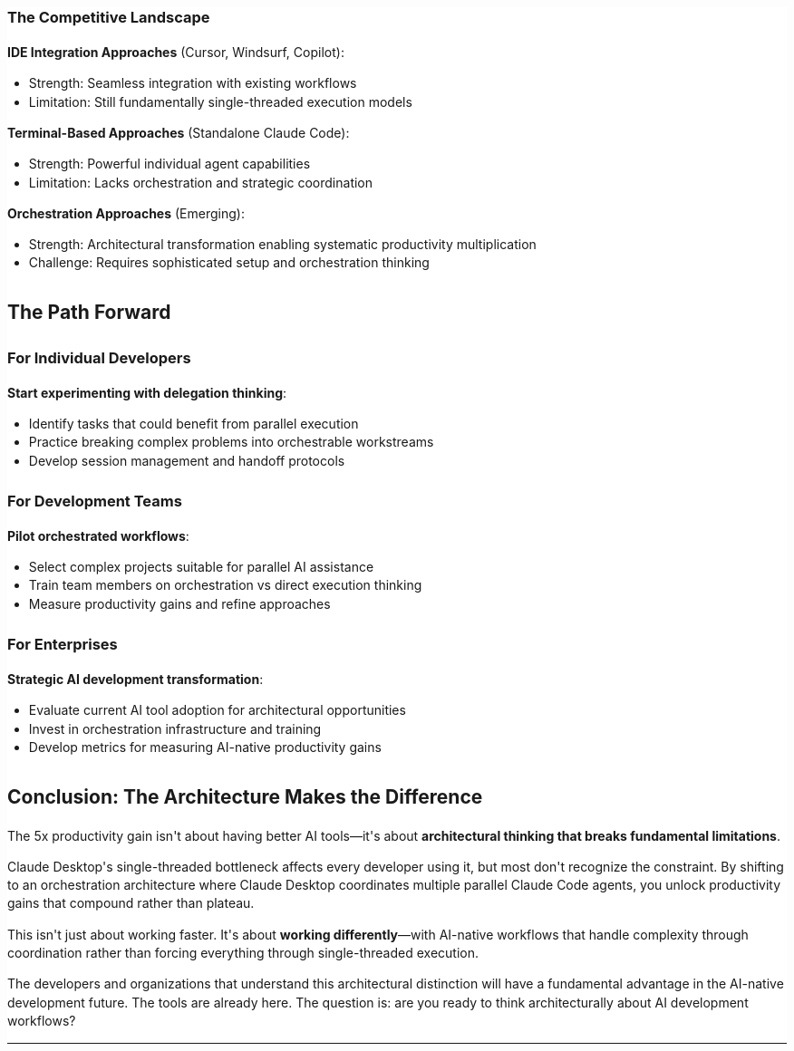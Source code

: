 ### **The Competitive Landscape**

**IDE Integration Approaches** (Cursor, Windsurf, Copilot):
- Strength: Seamless integration with existing workflows
- Limitation: Still fundamentally single-threaded execution models

**Terminal-Based Approaches** (Standalone Claude Code):
- Strength: Powerful individual agent capabilities
- Limitation: Lacks orchestration and strategic coordination

**Orchestration Approaches** (Emerging):
- Strength: Architectural transformation enabling systematic productivity multiplication
- Challenge: Requires sophisticated setup and orchestration thinking

## The Path Forward

### **For Individual Developers**

**Start experimenting with delegation thinking**:
- Identify tasks that could benefit from parallel execution
- Practice breaking complex problems into orchestrable workstreams
- Develop session management and handoff protocols

### **For Development Teams**

**Pilot orchestrated workflows**:
- Select complex projects suitable for parallel AI assistance
- Train team members on orchestration vs direct execution thinking
- Measure productivity gains and refine approaches

### **For Enterprises**

**Strategic AI development transformation**:
- Evaluate current AI tool adoption for architectural opportunities
- Invest in orchestration infrastructure and training
- Develop metrics for measuring AI-native productivity gains

## Conclusion: The Architecture Makes the Difference

The 5x productivity gain isn't about having better AI tools—it's about **architectural thinking that breaks fundamental limitations**. 

Claude Desktop's single-threaded bottleneck affects every developer using it, but most don't recognize the constraint. By shifting to an orchestration architecture where Claude Desktop coordinates multiple parallel Claude Code agents, you unlock productivity gains that compound rather than plateau.

This isn't just about working faster. It's about **working differently**—with AI-native workflows that handle complexity through coordination rather than forcing everything through single-threaded execution.

The developers and organizations that understand this architectural distinction will have a fundamental advantage in the AI-native development future. The tools are already here. The question is: are you ready to think architecturally about AI development workflows?

---